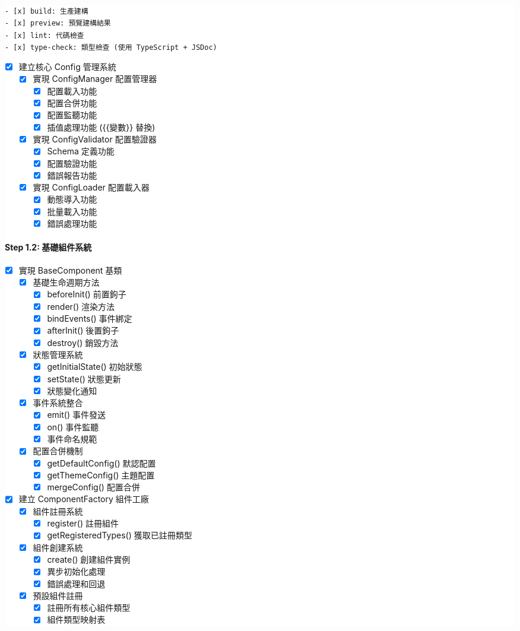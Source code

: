     - [x] build: 生產建構
    - [x] preview: 預覽建構結果
    - [x] lint: 代碼檢查
    - [x] type-check: 類型檢查 (使用 TypeScript + JSDoc)

- [x] 建立核心 Config 管理系統
  - [x] 實現 ConfigManager 配置管理器
    - [x] 配置載入功能
    - [x] 配置合併功能
    - [x] 配置監聽功能
    - [x] 插值處理功能 ({{變數}} 替換)
  - [x] 實現 ConfigValidator 配置驗證器
    - [x] Schema 定義功能
    - [x] 配置驗證功能
    - [x] 錯誤報告功能
  - [x] 實現 ConfigLoader 配置載入器
    - [x] 動態導入功能
    - [x] 批量載入功能
    - [x] 錯誤處理功能

#### Step 1.2: 基礎組件系統

- [x] 實現 BaseComponent 基類
  - [x] 基礎生命週期方法
    - [x] beforeInit() 前置鉤子
    - [x] render() 渲染方法
    - [x] bindEvents() 事件綁定
    - [x] afterInit() 後置鉤子
    - [x] destroy() 銷毀方法
  - [x] 狀態管理系統
    - [x] getInitialState() 初始狀態
    - [x] setState() 狀態更新
    - [x] 狀態變化通知
  - [x] 事件系統整合
    - [x] emit() 事件發送
    - [x] on() 事件監聽
    - [x] 事件命名規範
  - [x] 配置合併機制
    - [x] getDefaultConfig() 默認配置
    - [x] getThemeConfig() 主題配置
    - [x] mergeConfig() 配置合併

- [x] 建立 ComponentFactory 組件工廠
  - [x] 組件註冊系統
    - [x] register() 註冊組件
    - [x] getRegisteredTypes() 獲取已註冊類型
  - [x] 組件創建系統
    - [x] create() 創建組件實例
    - [x] 異步初始化處理
    - [x] 錯誤處理和回退
  - [x] 預設組件註冊
    - [x] 註冊所有核心組件類型
    - [x] 組件類型映射表
